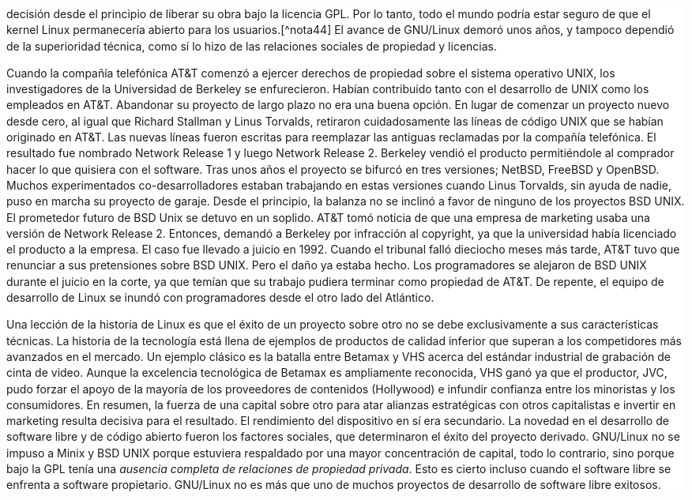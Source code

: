 decisión desde el principio de liberar su obra bajo la licencia GPL. Por
lo tanto, todo el mundo podría estar seguro de que el kernel Linux
permanecería abierto para los usuarios.[^nota44] El avance de GNU/Linux
demoró unos años, y tampoco dependió de la superioridad técnica, como sí
lo hizo de las relaciones sociales de propiedad y licencias.

Cuando la compañía telefónica AT&T comenzó a ejercer derechos de
propiedad sobre el sistema operativo UNIX, los investigadores de la
Universidad de Berkeley se enfurecieron. Habían contribuido tanto con el
desarrollo de UNIX como los empleados en AT&T. Abandonar su proyecto de
largo plazo no era una buena opción. En lugar de comenzar un proyecto
nuevo desde cero, al igual que Richard Stallman y Linus Torvalds,
retiraron cuidadosamente las líneas de código UNIX que se habían
originado en AT&T. Las nuevas líneas fueron escritas para reemplazar las
antiguas reclamadas por la compañía telefónica. El resultado fue
nombrado Network Release 1 y luego Network Release 2. Berkeley vendió el
producto permitiéndole al comprador hacer lo que quisiera con el
software. Tras unos años el proyecto se bifurcó en tres versiones;
NetBSD, FreeBSD y OpenBSD. Muchos experimentados co-desarrolladores
estaban trabajando en estas versiones cuando Linus Torvalds, sin ayuda
de nadie, puso en marcha su proyecto de garaje. Desde el principio, la
balanza no se inclinó a favor de ninguno de los proyectos BSD UNIX. El
prometedor futuro de BSD Unix se detuvo en un soplido. AT&T tomó noticia
de que una empresa de marketing usaba una versión de Network Release 2.
Entonces, demandó a Berkeley por infracción al copyright, ya que la
universidad había licenciado el producto a la empresa. El caso fue
llevado a juicio en 1992. Cuando el tribunal falló dieciocho meses más
tarde, AT&T tuvo que renunciar a sus pretensiones sobre BSD UNIX. Pero
el daño ya estaba hecho. Los programadores se alejaron de BSD UNIX
durante el juicio en la corte, ya que temían que su trabajo pudiera
terminar como propiedad de AT&T. De repente, el equipo de desarrollo de
Linux se inundó con programadores desde el otro lado del Atlántico.

Una lección de la historia de Linux es que el éxito de un proyecto sobre
otro no se debe exclusivamente a sus características técnicas. La
historia de la tecnología está llena de ejemplos de productos de calidad
inferior que superan a los competidores más avanzados en el mercado. Un
ejemplo clásico es la batalla entre Betamax y VHS acerca del estándar
industrial de grabación de cinta de video. Aunque la excelencia
tecnológica de Betamax es ampliamente reconocida, VHS ganó ya que el
productor, JVC, pudo forzar el apoyo de la mayoría de los proveedores de
contenidos (Hollywood) e infundir confianza entre los minoristas y los
consumidores. En resumen, la fuerza de una capital sobre otro para atar
alianzas estratégicas con otros capitalistas e invertir en marketing
resulta decisiva para el resultado. El rendimiento del dispositivo en sí
era secundario. La novedad en el desarrollo de software libre y de
código abierto fueron los factores sociales, que determinaron el éxito
del proyecto derivado. GNU/Linux no se impuso a Minix y BSD UNIX porque
estuviera respaldado por una mayor concentración de capital, todo lo
contrario, sino porque bajo la GPL tenía una *ausencia completa de
relaciones de propiedad privada*. Esto es cierto incluso cuando el
software libre se enfrenta a software propietario. GNU/Linux no es más
que uno de muchos proyectos de desarrollo de software libre exitosos.
